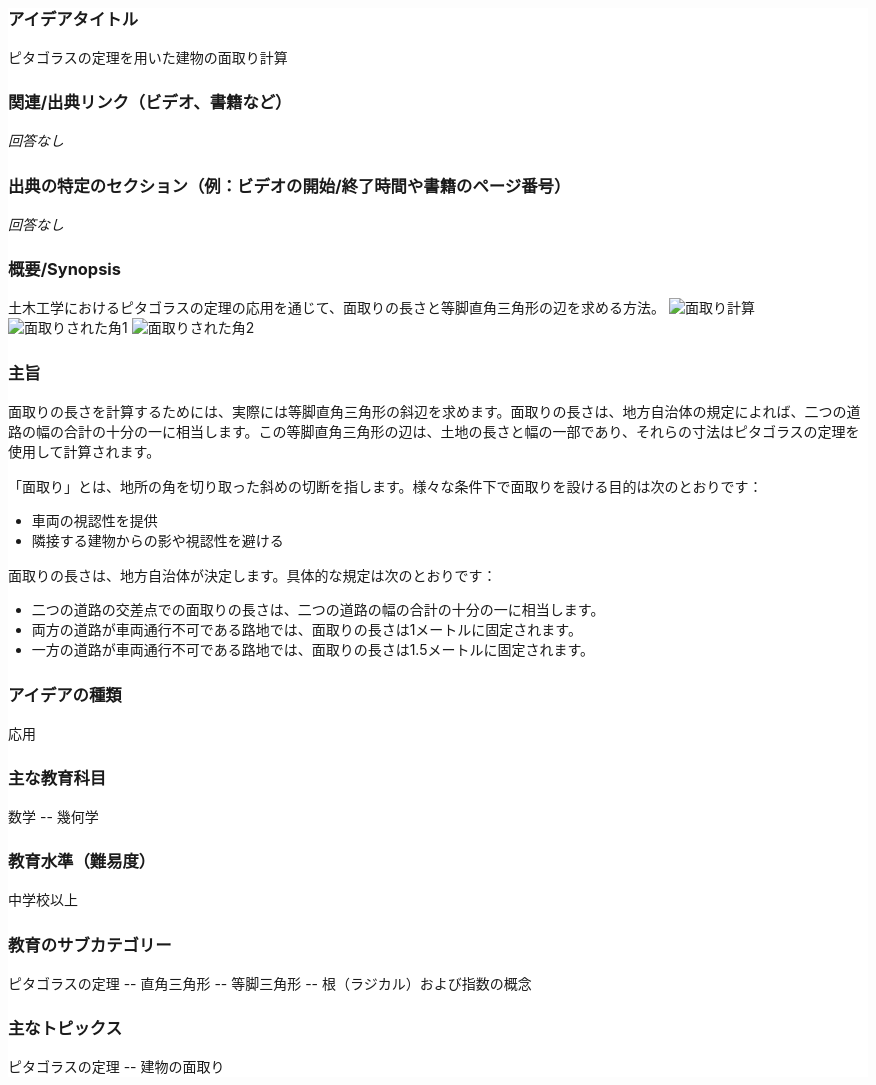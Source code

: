 ### アイデアタイトル

ピタゴラスの定理を用いた建物の面取り計算

### 関連/出典リンク（ビデオ、書籍など）

_回答なし_

### 出典の特定のセクション（例：ビデオの開始/終了時間や書籍のページ番号）

_回答なし_

### 概要/Synopsis

土木工学におけるピタゴラスの定理の応用を通じて、面取りの長さと等脚直角三角形の辺を求める方法。
![面取り計算](https://github.com/user-attachments/assets/32406bd1-e866-47d2-9ba4-ca49178eb199 "面取り計算のイラスト")
![面取りされた角1](https://github.com/user-attachments/assets/57f36f2a-0a34-42a3-8bbb-2ab54d5eb7c1 "面取りされた角の例")
![面取りされた角2](https://github.com/user-attachments/assets/22c7d7d0-a69c-40d6-b266-eb2b8864ef24 "別の面取りされた角の例")

### 主旨

面取りの長さを計算するためには、実際には等脚直角三角形の斜辺を求めます。面取りの長さは、地方自治体の規定によれば、二つの道路の幅の合計の十分の一に相当します。この等脚直角三角形の辺は、土地の長さと幅の一部であり、それらの寸法はピタゴラスの定理を使用して計算されます。

「面取り」とは、地所の角を切り取った斜めの切断を指します。様々な条件下で面取りを設ける目的は次のとおりです：
- 車両の視認性を提供
- 隣接する建物からの影や視認性を避ける

面取りの長さは、地方自治体が決定します。具体的な規定は次のとおりです：
- 二つの道路の交差点での面取りの長さは、二つの道路の幅の合計の十分の一に相当します。
- 両方の道路が車両通行不可である路地では、面取りの長さは1メートルに固定されます。
- 一方の道路が車両通行不可である路地では、面取りの長さは1.5メートルに固定されます。

### アイデアの種類

応用

### 主な教育科目

数学 -- 幾何学

### 教育水準（難易度）

中学校以上

### 教育のサブカテゴリー

ピタゴラスの定理 -- 直角三角形 -- 等脚三角形 -- 根（ラジカル）および指数の概念

### 主なトピックス

ピタゴラスの定理 -- 建物の面取り
